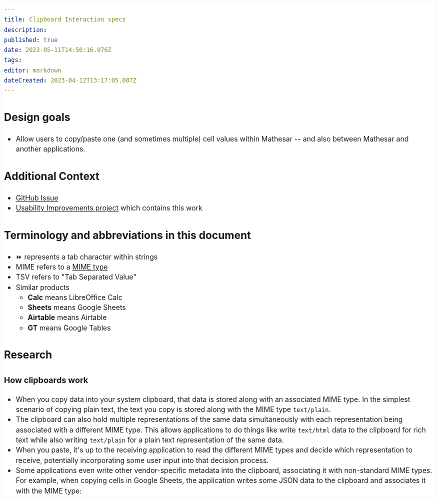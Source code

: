 ```yaml
---
title: Clipboard Interaction specs
description: 
published: true
date: 2023-05-11T14:50:16.076Z
tags: 
editor: markdown
dateCreated: 2023-04-12T13:17:05.007Z
---
```


## Design goals

- Allow users to copy/paste one (and sometimes multiple) cell values within Mathesar -- and also between Mathesar and another applications.

## Additional Context

- [GitHub Issue](https://github.com/centerofci/mathesar/issues/2377)
- [Usability Improvements project](https://wiki.mathesar.org/en/projects/2023-04-usability-improvements.md) which contains this work

## Terminology and abbreviations in this document

- ⏩ represents a tab character within strings
- MIME refers to a [MIME type](https://developer.mozilla.org/en-US/docs/Web/HTTP/Basics_of_HTTP/MIME_types)
- TSV refers to "Tab Separated Value"
- Similar products
    - **Calc** means LibreOffice Calc
    - **Sheets** means Google Sheets
    - **Airtable** means Airtable
    - **GT** means Google Tables

## Research

### How clipboards work

- When you copy data into your system clipboard, that data is stored along with an associated MIME type. In the simplest scenario of copying plain text, the text you copy is stored along with the MIME type `text/plain`.
- The clipboard can also hold multiple representations of the same data simultaneously with each representation being associated with a different MIME type. This allows applications to do things like write `text/html` data to the clipboard for rich text while also writing `text/plain` for a plain text representation of the same data.
- When you paste, it's up to the receiving application to read the different MIME types and decide which representation to receive, potentially incorporating some user input into that decision process.
- Some applications even write other vendor-specific metadata into the clipboard, associating it with non-standard MIME types. For example, when copying cells in Google Sheets, the application writes some JSON data to the clipboard and associates it with the MIME type:
